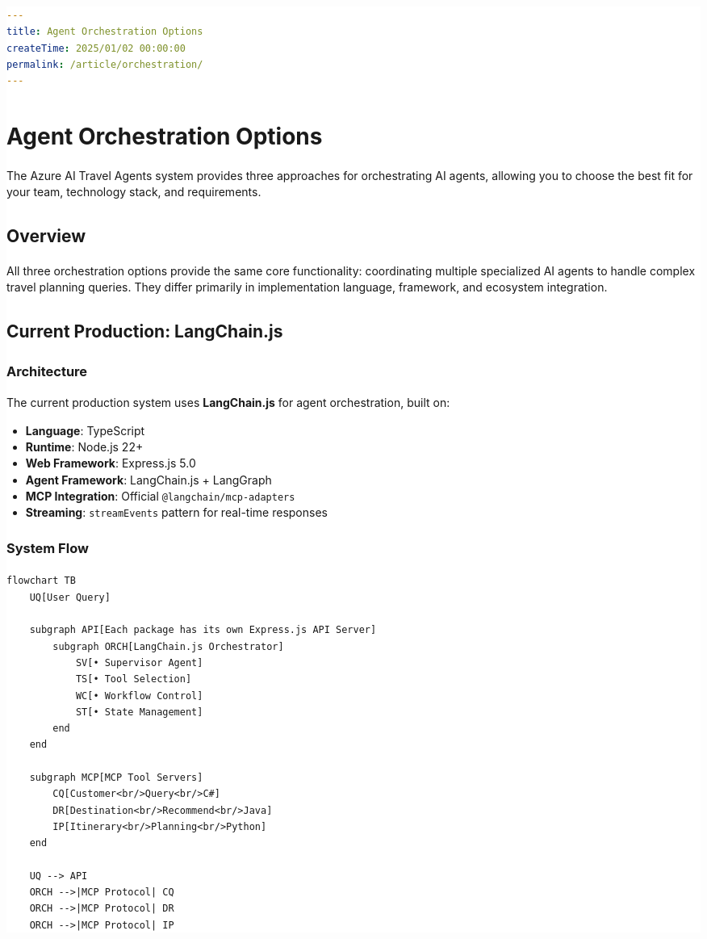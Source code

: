 ```yaml
---
title: Agent Orchestration Options
createTime: 2025/01/02 00:00:00
permalink: /article/orchestration/
---
```


# Agent Orchestration Options

The Azure AI Travel Agents system provides three approaches for orchestrating AI agents, allowing you to choose the best fit for your team, technology stack, and requirements.

## Overview

All three orchestration options provide the same core functionality: coordinating multiple specialized AI agents to handle complex travel planning queries. They differ primarily in implementation language, framework, and ecosystem integration.

## Current Production: LangChain.js

### Architecture

The current production system uses **LangChain.js** for agent orchestration, built on:
- **Language**: TypeScript
- **Runtime**: Node.js 22+
- **Web Framework**: Express.js 5.0
- **Agent Framework**: LangChain.js + LangGraph
- **MCP Integration**: Official `@langchain/mcp-adapters`
- **Streaming**: `streamEvents` pattern for real-time responses

### System Flow

```mermaid
flowchart TB
    UQ[User Query]
    
    subgraph API[Each package has its own Express.js API Server]
        subgraph ORCH[LangChain.js Orchestrator]
            SV[• Supervisor Agent]
            TS[• Tool Selection]
            WC[• Workflow Control]
            ST[• State Management]
        end
    end
    
    subgraph MCP[MCP Tool Servers]
        CQ[Customer<br/>Query<br/>C#]
        DR[Destination<br/>Recommend<br/>Java]
        IP[Itinerary<br/>Planning<br/>Python]
    end
    
    UQ --> API
    ORCH -->|MCP Protocol| CQ
    ORCH -->|MCP Protocol| DR
    ORCH -->|MCP Protocol| IP
```
